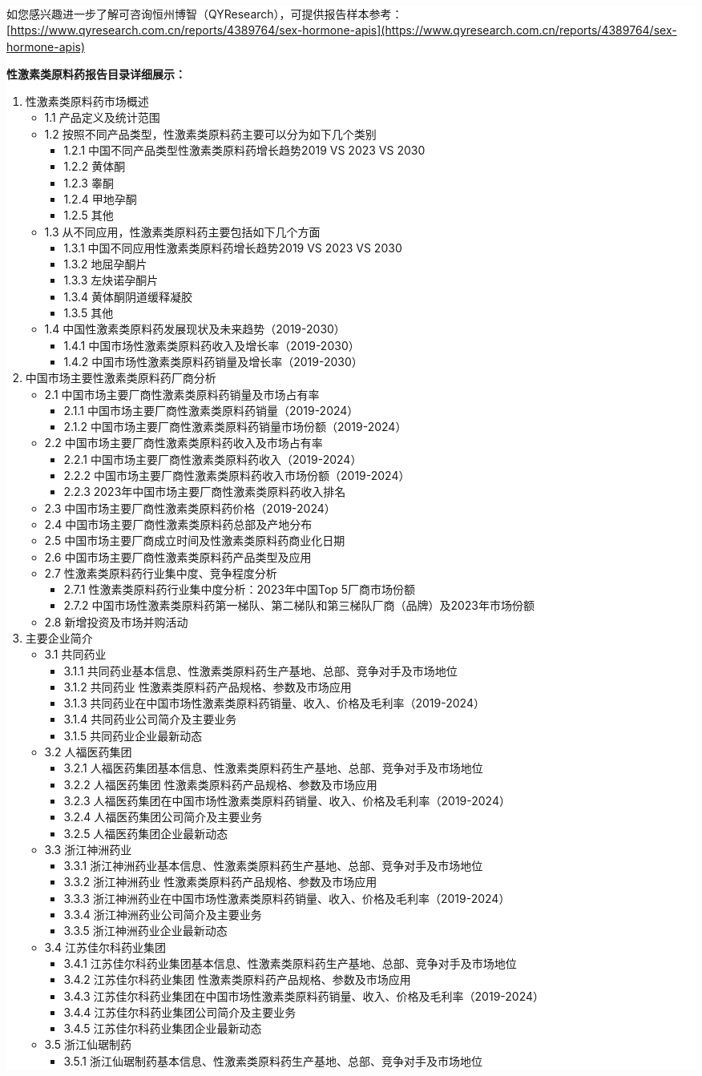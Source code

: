 如您感兴趣进一步了解可咨询恒州博智（QYResearch），可提供报告样本参考：[https://www.qyresearch.com.cn/reports/4389764/sex-hormone-apis](https://www.qyresearch.com.cn/reports/4389764/sex-hormone-apis)

**性激素类原料药报告目录详细展示：**
1. 性激素类原料药市场概述
    - 1.1 产品定义及统计范围
    - 1.2 按照不同产品类型，性激素类原料药主要可以分为如下几个类别
        - 1.2.1 中国不同产品类型性激素类原料药增长趋势2019 VS 2023 VS 2030
        - 1.2.2 黄体酮
        - 1.2.3 睾酮
        - 1.2.4 甲地孕酮
        - 1.2.5 其他
    - 1.3 从不同应用，性激素类原料药主要包括如下几个方面
        - 1.3.1 中国不同应用性激素类原料药增长趋势2019 VS 2023 VS 2030
        - 1.3.2 地屈孕酮片
        - 1.3.3 左炔诺孕酮片
        - 1.3.4 黄体酮阴道缓释凝胶
        - 1.3.5 其他
    - 1.4 中国性激素类原料药发展现状及未来趋势（2019-2030）
        - 1.4.1 中国市场性激素类原料药收入及增长率（2019-2030）
        - 1.4.2 中国市场性激素类原料药销量及增长率（2019-2030）
2. 中国市场主要性激素类原料药厂商分析
    - 2.1 中国市场主要厂商性激素类原料药销量及市场占有率
        - 2.1.1 中国市场主要厂商性激素类原料药销量（2019-2024）
        - 2.1.2 中国市场主要厂商性激素类原料药销量市场份额（2019-2024）
    - 2.2 中国市场主要厂商性激素类原料药收入及市场占有率
        - 2.2.1 中国市场主要厂商性激素类原料药收入（2019-2024）
        - 2.2.2 中国市场主要厂商性激素类原料药收入市场份额（2019-2024）
        - 2.2.3 2023年中国市场主要厂商性激素类原料药收入排名
    - 2.3 中国市场主要厂商性激素类原料药价格（2019-2024）
    - 2.4 中国市场主要厂商性激素类原料药总部及产地分布
    - 2.5 中国市场主要厂商成立时间及性激素类原料药商业化日期
    - 2.6 中国市场主要厂商性激素类原料药产品类型及应用
    - 2.7 性激素类原料药行业集中度、竞争程度分析
        - 2.7.1 性激素类原料药行业集中度分析：2023年中国Top 5厂商市场份额
        - 2.7.2 中国市场性激素类原料药第一梯队、第二梯队和第三梯队厂商（品牌）及2023年市场份额
    - 2.8 新增投资及市场并购活动
3. 主要企业简介
    - 3.1 共同药业
        - 3.1.1 共同药业基本信息、性激素类原料药生产基地、总部、竞争对手及市场地位
        - 3.1.2 共同药业 性激素类原料药产品规格、参数及市场应用
        - 3.1.3 共同药业在中国市场性激素类原料药销量、收入、价格及毛利率（2019-2024）
        - 3.1.4 共同药业公司简介及主要业务
        - 3.1.5 共同药业企业最新动态
    - 3.2 人福医药集团
        - 3.2.1 人福医药集团基本信息、性激素类原料药生产基地、总部、竞争对手及市场地位
        - 3.2.2 人福医药集团 性激素类原料药产品规格、参数及市场应用
        - 3.2.3 人福医药集团在中国市场性激素类原料药销量、收入、价格及毛利率（2019-2024）
        - 3.2.4 人福医药集团公司简介及主要业务
        - 3.2.5 人福医药集团企业最新动态
    - 3.3 浙江神洲药业
        - 3.3.1 浙江神洲药业基本信息、性激素类原料药生产基地、总部、竞争对手及市场地位
        - 3.3.2 浙江神洲药业 性激素类原料药产品规格、参数及市场应用
        - 3.3.3 浙江神洲药业在中国市场性激素类原料药销量、收入、价格及毛利率（2019-2024）
        - 3.3.4 浙江神洲药业公司简介及主要业务
        - 3.3.5 浙江神洲药业企业最新动态
    - 3.4 江苏佳尔科药业集团
        - 3.4.1 江苏佳尔科药业集团基本信息、性激素类原料药生产基地、总部、竞争对手及市场地位
        - 3.4.2 江苏佳尔科药业集团 性激素类原料药产品规格、参数及市场应用
        - 3.4.3 江苏佳尔科药业集团在中国市场性激素类原料药销量、收入、价格及毛利率（2019-2024）
        - 3.4.4 江苏佳尔科药业集团公司简介及主要业务
        - 3.4.5 江苏佳尔科药业集团企业最新动态
    - 3.5 浙江仙琚制药
        - 3.5.1 浙江仙琚制药基本信息、性激素类原料药生产基地、总部、竞争对手及市场地位